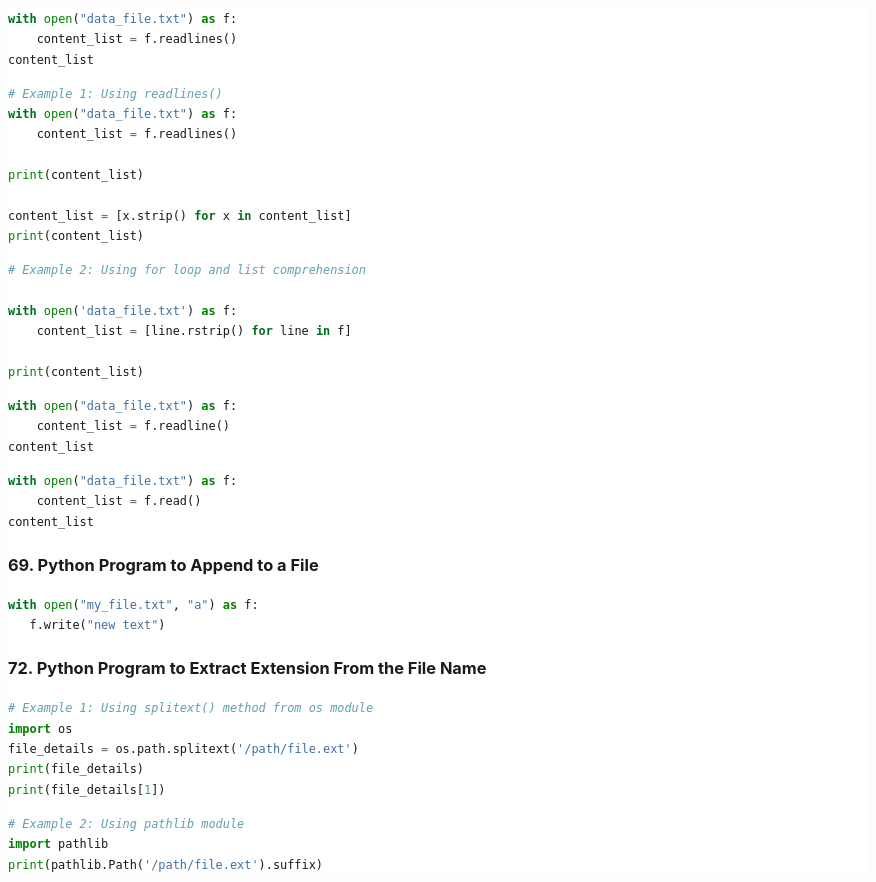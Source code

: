 ```py
with open("data_file.txt") as f:
    content_list = f.readlines()
content_list
```

```py
# Example 1: Using readlines()
with open("data_file.txt") as f:
    content_list = f.readlines()

print(content_list)

content_list = [x.strip() for x in content_list]
print(content_list)
```

```py
# Example 2: Using for loop and list comprehension

with open('data_file.txt') as f:
    content_list = [line.rstrip() for line in f]

print(content_list)
```

```py
with open("data_file.txt") as f:
    content_list = f.readline()
content_list
```

```py
with open("data_file.txt") as f:
    content_list = f.read()
content_list
```

### 69. Python Program to Append to a File

```py
with open("my_file.txt", "a") as f:
   f.write("new text")
```

### 72. Python Program to Extract Extension From the File Name

```py
# Example 1: Using splitext() method from os module
import os
file_details = os.path.splitext('/path/file.ext')
print(file_details)
print(file_details[1])
```

```py
# Example 2: Using pathlib module
import pathlib
print(pathlib.Path('/path/file.ext').suffix)

```
